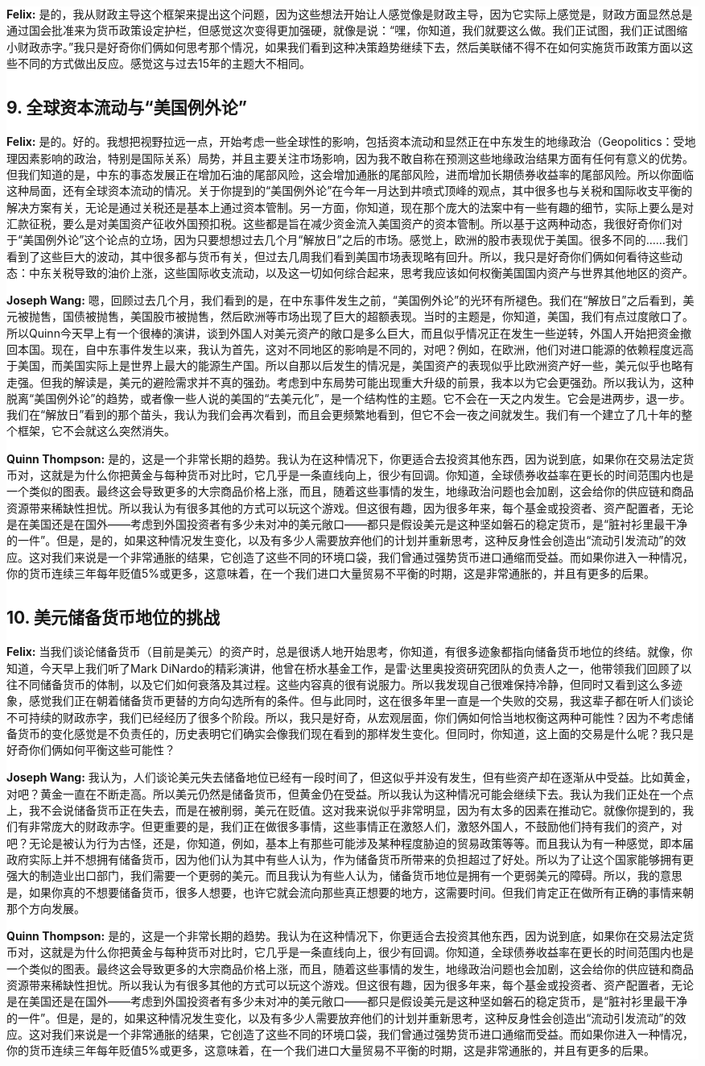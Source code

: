 **Felix:**
是的，我从财政主导这个框架来提出这个问题，因为这些想法开始让人感觉像是财政主导，因为它实际上感觉是，财政方面显然总是通过国会批准来为货币政策设定护栏，但感觉这次变得更加强硬，就像是说：“嘿，你知道，我们就要这么做。我们正试图，我们正试图缩小财政赤字。”我只是好奇你们俩如何思考那个情况，如果我们看到这种决策趋势继续下去，然后美联储不得不在如何实施货币政策方面以这些不同的方式做出反应。感觉这与过去15年的主题大不相同。

## 9. 全球资本流动与“美国例外论”

**Felix:**
是的。好的。我想把视野拉远一点，开始考虑一些全球性的影响，包括资本流动和显然正在中东发生的地缘政治（Geopolitics：受地理因素影响的政治，特别是国际关系）局势，并且主要关注市场影响，因为我不敢自称在预测这些地缘政治结果方面有任何有意义的优势。但我们知道的是，中东的事态发展正在增加石油的尾部风险，这会增加通胀的尾部风险，进而增加长期债券收益率的尾部风险。所以你面临这种局面，还有全球资本流动的情况。关于你提到的“美国例外论”在今年一月达到井喷式顶峰的观点，其中很多也与关税和国际收支平衡的解决方案有关，无论是通过关税还是基本上通过资本管制。另一方面，你知道，现在那个庞大的法案中有一些有趣的细节，实际上要么是对汇款征税，要么是对美国资产征收外国预扣税。这些都是旨在减少资金流入美国资产的资本管制。所以基于这两种动态，我很好奇你们对于“美国例外论”这个论点的立场，因为只要想想过去几个月“解放日”之后的市场。感觉上，欧洲的股市表现优于美国。很多不同的……我们看到了这些巨大的波动，其中很多都与货币有关，但过去几周我们看到美国市场表现略有回升。所以，我只是好奇你们俩如何看待这些动态：中东关税导致的油价上涨，这些国际收支流动，以及这一切如何综合起来，思考我应该如何权衡美国国内资产与世界其他地区的资产。

**Joseph Wang:**
嗯，回顾过去几个月，我们看到的是，在中东事件发生之前，“美国例外论”的光环有所褪色。我们在“解放日”之后看到，美元被抛售，国债被抛售，美国股市被抛售，然后欧洲等市场出现了巨大的超额表现。当时的主题是，你知道，美国，我们有点过度敞口了。所以Quinn今天早上有一个很棒的演讲，谈到外国人对美元资产的敞口是多么巨大，而且似乎情况正在发生一些逆转，外国人开始把资金撤回本国。现在，自中东事件发生以来，我认为首先，这对不同地区的影响是不同的，对吧？例如，在欧洲，他们对进口能源的依赖程度远高于美国，而美国实际上是世界上最大的能源生产国。所以自那以后发生的情况是，美国资产的表现似乎比欧洲资产好一些，美元似乎也略有走强。但我的解读是，美元的避险需求并不真的强劲。考虑到中东局势可能出现重大升级的前景，我本以为它会更强劲。所以我认为，这种脱离“美国例外论”的趋势，或者像一些人说的美国的“去美元化”，是一个结构性的主题。它不会在一天之内发生。它会是进两步，退一步。我们在“解放日”看到的那个苗头，我认为我们会再次看到，而且会更频繁地看到，但它不会一夜之间就发生。我们有一个建立了几十年的整个框架，它不会就这么突然消失。

**Quinn Thompson:**
是的，这是一个非常长期的趋势。我认为在这种情况下，你更适合去投资其他东西，因为说到底，如果你在交易法定货币对，这就是为什么你把黄金与每种货币对比时，它几乎是一条直线向上，很少有回调。你知道，全球债券收益率在更长的时间范围内也是一个类似的图表。最终这会导致更多的大宗商品价格上涨，而且，随着这些事情的发生，地缘政治问题也会加剧，这会给你的供应链和商品资源带来稀缺性担忧。所以我认为有很多其他的方式可以玩这个游戏。但这很有趣，因为很多年来，每个基金或投资者、资产配置者，无论是在美国还是在国外——考虑到外国投资者有多少未对冲的美元敞口——都只是假设美元是这种坚如磐石的稳定货币，是“脏衬衫里最干净的一件”。但是，是的，如果这种情况发生变化，以及有多少人需要放弃他们的计划并重新思考，这种反身性会创造出“流动引发流动”的效应。这对我们来说是一个非常通胀的结果，它创造了这些不同的环境口袋，我们曾通过强势货币进口通缩而受益。而如果你进入一种情况，你的货币连续三年每年贬值5%或更多，这意味着，在一个我们进口大量贸易不平衡的时期，这是非常通胀的，并且有更多的后果。

## 10. 美元储备货币地位的挑战

**Felix:**
当我们谈论储备货币（目前是美元）的资产时，总是很诱人地开始思考，你知道，有很多迹象都指向储备货币地位的终结。就像，你知道，今天早上我们听了Mark
DiNardo的精彩演讲，他曾在桥水基金工作，是雷·达里奥投资研究团队的负责人之一，他带领我们回顾了以往不同储备货币的体制，以及它们如何衰落及其过程。这些内容真的很有说服力。所以我发现自己很难保持冷静，但同时又看到这么多迹象，感觉我们正在朝着储备货币更替的方向勾选所有的条件。但与此同时，这在很多年里一直是一个失败的交易，我这辈子都在听人们谈论不可持续的财政赤字，我们已经经历了很多个阶段。所以，我只是好奇，从宏观层面，你们俩如何恰当地权衡这两种可能性？因为不考虑储备货币的变化感觉是不负责任的，历史表明它们确实会像我们现在看到的那样发生变化。但同时，你知道，这上面的交易是什么呢？我只是好奇你们俩如何平衡这些可能性？

**Joseph Wang:**
我认为，人们谈论美元失去储备地位已经有一段时间了，但这似乎并没有发生，但有些资产却在逐渐从中受益。比如黄金，对吧？黄金一直在不断走高。所以美元仍然是储备货币，但黄金仍在受益。所以我认为这种情况可能会继续下去。我认为我们正处在一个点上，我不会说储备货币正在失去，而是在被削弱，美元在贬值。这对我来说似乎非常明显，因为有太多的因素在推动它。就像你提到的，我们有非常庞大的财政赤字。但更重要的是，我们正在做很多事情，这些事情正在激怒人们，激怒外国人，不鼓励他们持有我们的资产，对吧？无论是被认为行为古怪，还是，你知道，例如，基本上有那些可能涉及某种程度胁迫的贸易政策等等。而且我认为有一种感觉，即本届政府实际上并不想拥有储备货币，因为他们认为其中有些人认为，作为储备货币所带来的负担超过了好处。所以为了让这个国家能够拥有更强大的制造业出口部门，我们需要一个更弱的美元。而且我认为有些人认为，储备货币地位是拥有一个更弱美元的障碍。所以，我的意思是，如果你真的不想要储备货币，很多人想要，也许它就会流向那些真正想要的地方，这需要时间。但我们肯定正在做所有正确的事情来朝那个方向发展。

**Quinn Thompson:**
是的，这是一个非常长期的趋势。我认为在这种情况下，你更适合去投资其他东西，因为说到底，如果你在交易法定货币对，这就是为什么你把黄金与每种货币对比时，它几乎是一条直线向上，很少有回调。你知道，全球债券收益率在更长的时间范围内也是一个类似的图表。最终这会导致更多的大宗商品价格上涨，而且，随着这些事情的发生，地缘政治问题也会加剧，这会给你的供应链和商品资源带来稀缺性担忧。所以我认为有很多其他的方式可以玩这个游戏。但这很有趣，因为很多年来，每个基金或投资者、资产配置者，无论是在美国还是在国外——考虑到外国投资者有多少未对冲的美元敞口——都只是假设美元是这种坚如磐石的稳定货币，是“脏衬衫里最干净的一件”。但是，是的，如果这种情况发生变化，以及有多少人需要放弃他们的计划并重新思考，这种反身性会创造出“流动引发流动”的效应。这对我们来说是一个非常通胀的结果，它创造了这些不同的环境口袋，我们曾通过强势货币进口通缩而受益。而如果你进入一种情况，你的货币连续三年每年贬值5%或更多，这意味着，在一个我们进口大量贸易不平衡的时期，这是非常通胀的，并且有更多的后果。
